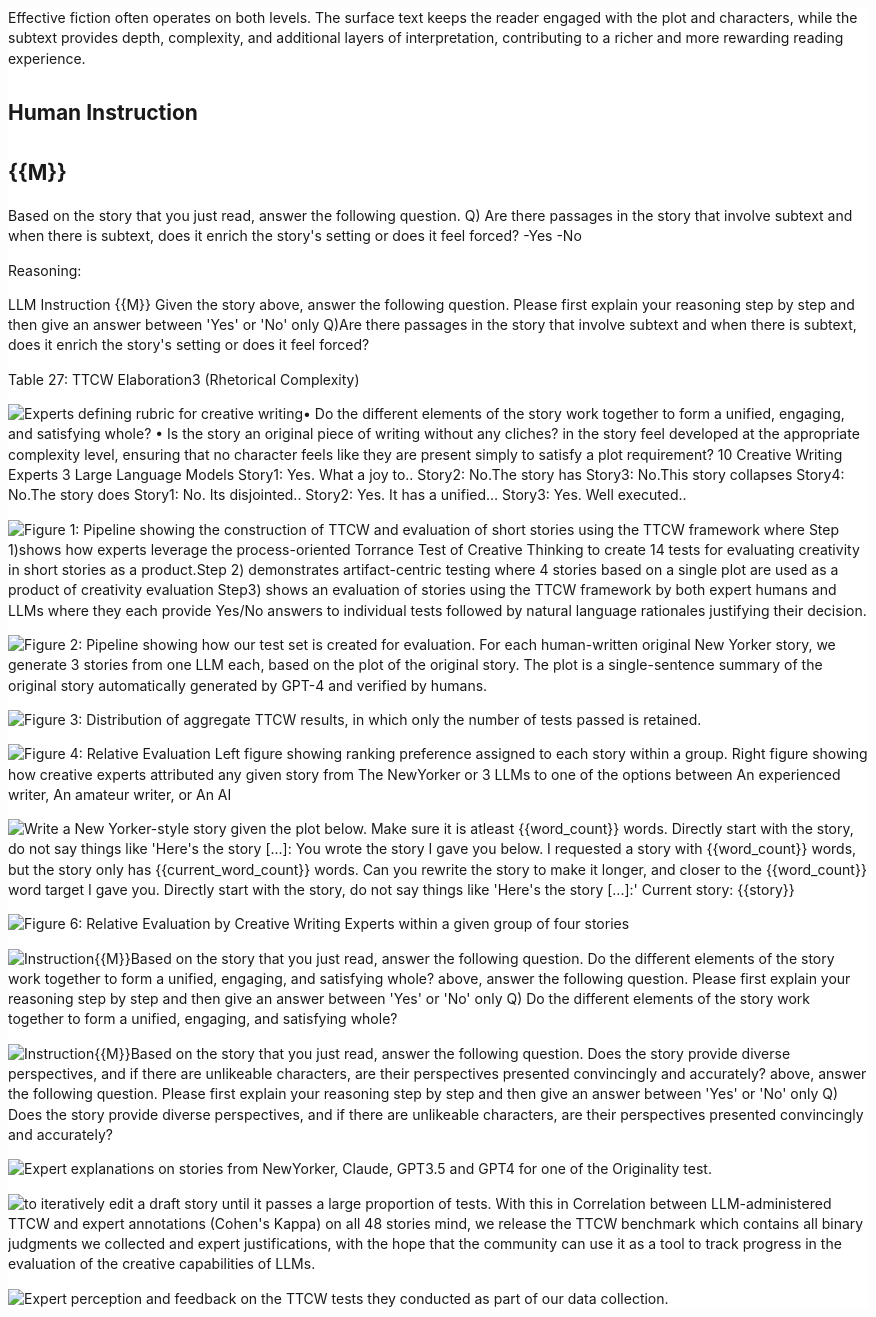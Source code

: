 Effective fiction often operates on both levels. The surface text keeps the reader engaged with the plot and characters, while the subtext provides depth, complexity, and additional layers of interpretation, contributing to a richer and more rewarding reading experience.

## Human Instruction

## {{M}}

Based on the story that you just read, answer the following question. Q) Are there passages in the story that involve subtext and when there is subtext, does it enrich the story's setting or does it feel forced? -Yes -No

Reasoning:

LLM Instruction {{M}} Given the story above, answer the following question. Please first explain your reasoning step by step and then give an answer between 'Yes' or 'No' only Q)Are there passages in the story that involve subtext and when there is subtext, does it enrich the story's setting or does it feel forced?

Table 27: TTCW Elaboration3 (Rhetorical Complexity)

![Experts defining rubric for creative writing• Do the different elements of the story work together to form a unified, engaging, and satisfying whole? • Is the story an original piece of writing without any cliches? in the story feel developed at the appropriate complexity level, ensuring that no character feels like they are present simply to satisfy a plot requirement? 10 Creative Writing Experts 3 Large Language Models Story1: Yes. What a joy to.. Story2: No.The story has Story3: No.This story collapses Story4: No.The story does Story1: No. Its disjointed.. Story2: Yes. It has a unified… Story3: Yes. Well executed..]()

![Figure 1: Pipeline showing the construction of TTCW and evaluation of short stories using the TTCW framework where Step 1)shows how experts leverage the process-oriented Torrance Test of Creative Thinking to create 14 tests for evaluating creativity in short stories as a product.Step 2) demonstrates artifact-centric testing where 4 stories based on a single plot are used as a product of creativity evaluation Step3) shows an evaluation of stories using the TTCW framework by both expert humans and LLMs where they each provide Yes/No answers to individual tests followed by natural language rationales justifying their decision.]()

![Figure 2: Pipeline showing how our test set is created for evaluation. For each human-written original New Yorker story, we generate 3 stories from one LLM each, based on the plot of the original story. The plot is a single-sentence summary of the original story automatically generated by GPT-4 and verified by humans.]()

![Figure 3: Distribution of aggregate TTCW results, in which only the number of tests passed is retained.]()

![Figure 4: Relative Evaluation Left figure showing ranking preference assigned to each story within a group. Right figure showing how creative experts attributed any given story from The NewYorker or 3 LLMs to one of the options between An experienced writer, An amateur writer, or An AI]()

![Write a New Yorker-style story given the plot below. Make sure it is atleast {{word_count}} words. Directly start with the story, do not say things like 'Here's the story [...]: You wrote the story I gave you below. I requested a story with {{word_count}} words, but the story only has {{current_word_count}} words. Can you rewrite the story to make it longer, and closer to the {{word_count}} word target I gave you. Directly start with the story, do not say things like 'Here's the story [...]:' Current story: {{story}}]()

![Figure 6: Relative Evaluation by Creative Writing Experts within a given group of four stories]()

![Instruction{{M}}Based on the story that you just read, answer the following question. Do the different elements of the story work together to form a unified, engaging, and satisfying whole? above, answer the following question. Please first explain your reasoning step by step and then give an answer between 'Yes' or 'No' only Q) Do the different elements of the story work together to form a unified, engaging, and satisfying whole?]()

![Instruction{{M}}Based on the story that you just read, answer the following question. Does the story provide diverse perspectives, and if there are unlikeable characters, are their perspectives presented convincingly and accurately? above, answer the following question. Please first explain your reasoning step by step and then give an answer between 'Yes' or 'No' only Q) Does the story provide diverse perspectives, and if there are unlikeable characters, are their perspectives presented convincingly and accurately?]()

![Expert explanations on stories from NewYorker, Claude, GPT3.5 and GPT4 for one of the Originality test.]()

![to iteratively edit a draft story until it passes a large proportion of tests. With this in Correlation between LLM-administered TTCW and expert annotations (Cohen's Kappa) on all 48 stories mind, we release the TTCW benchmark which contains all binary judgments we collected and expert justifications, with the hope that the community can use it as a tool to track progress in the evaluation of the creative capabilities of LLMs.]()

![Expert perception and feedback on the TTCW tests they conducted as part of our data collection.]()
